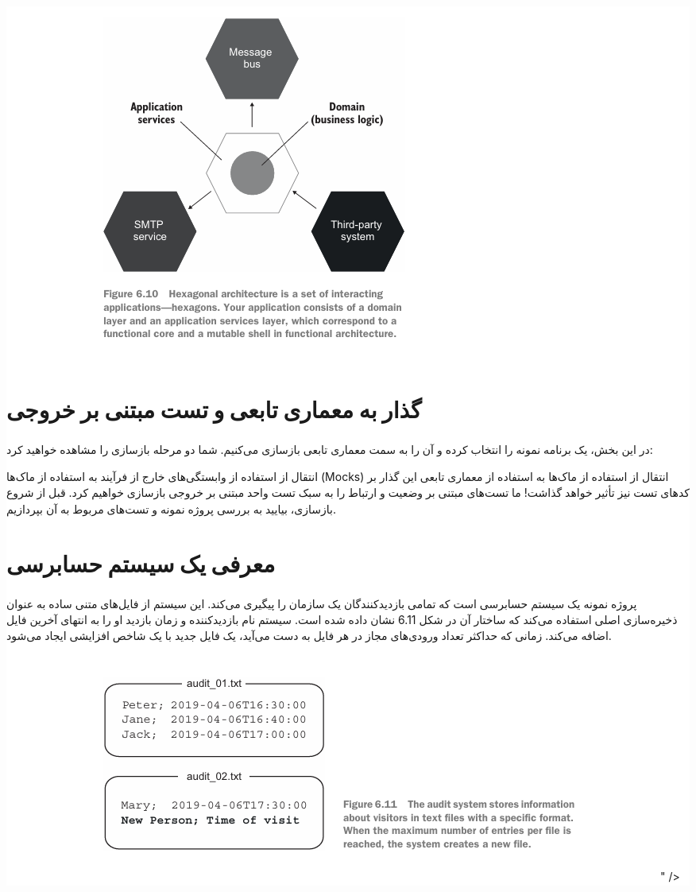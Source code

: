 <p align="center">
    <img src="../Part 6/figures/figure 6.10.png" />
</p>

# گذار به معماری تابعی و تست مبتنی بر خروجی

در این بخش، یک برنامه نمونه را انتخاب کرده و آن را به سمت معماری تابعی بازسازی می‌کنیم. شما دو مرحله بازسازی را مشاهده خواهید کرد:

انتقال از استفاده از وابستگی‌های خارج از فرآیند به استفاده از ماک‌ها (Mocks)
انتقال از استفاده از ماک‌ها به استفاده از معماری تابعی
این گذار بر کدهای تست نیز تأثیر خواهد گذاشت! ما تست‌های مبتنی بر وضعیت و ارتباط را به سبک تست واحد مبتنی بر خروجی بازسازی خواهیم کرد. قبل از شروع بازسازی، بیایید به بررسی پروژه نمونه و تست‌های مربوط به آن بپردازیم.

# معرفی یک سیستم حسابرسی

پروژه نمونه یک سیستم حسابرسی است که تمامی بازدیدکنندگان یک سازمان را پیگیری می‌کند. این سیستم از فایل‌های متنی ساده به عنوان ذخیره‌سازی اصلی استفاده می‌کند که ساختار آن در شکل 6.11 نشان داده شده است. سیستم نام بازدیدکننده و زمان بازدید او را به انتهای آخرین فایل اضافه می‌کند. زمانی که حداکثر تعداد ورودی‌های مجاز در هر فایل به دست می‌آید، یک فایل جدید با یک شاخص افزایشی ایجاد می‌شود.

<p align="center">
      <img src="../Part 6/figures/figure 6.11.png" />
" />